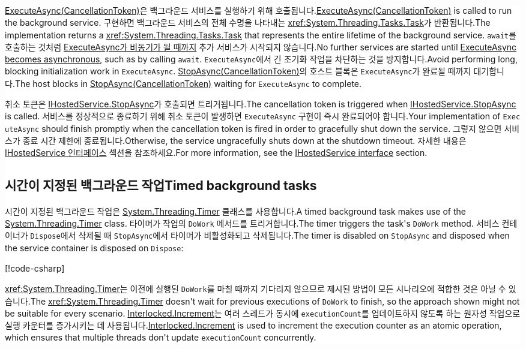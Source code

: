 <span data-ttu-id="4fb0e-149">[ExecuteAsync(CancellationToken)](xref:Microsoft.Extensions.Hosting.BackgroundService.ExecuteAsync*)은 백그라운드 서비스를 실행하기 위해 호출됩니다.</span><span class="sxs-lookup"><span data-stu-id="4fb0e-149">[ExecuteAsync(CancellationToken)](xref:Microsoft.Extensions.Hosting.BackgroundService.ExecuteAsync*) is called to run the background service.</span></span> <span data-ttu-id="4fb0e-150">구현하면 백그라운드 서비스의 전체 수명을 나타내는 <xref:System.Threading.Tasks.Task>가 반환됩니다.</span><span class="sxs-lookup"><span data-stu-id="4fb0e-150">The implementation returns a <xref:System.Threading.Tasks.Task> that represents the entire lifetime of the background service.</span></span> <span data-ttu-id="4fb0e-151">`await`를 호출하는 것처럼 [ExecuteAsync가 비동기가 될 때까지](https://github.com/dotnet/extensions/issues/2149) 추가 서비스가 시작되지 않습니다.</span><span class="sxs-lookup"><span data-stu-id="4fb0e-151">No further services are started until [ExecuteAsync becomes asynchronous](https://github.com/dotnet/extensions/issues/2149), such as by calling `await`.</span></span> <span data-ttu-id="4fb0e-152">`ExecuteAsync`에서 긴 초기화 작업을 차단하는 것을 방지합니다.</span><span class="sxs-lookup"><span data-stu-id="4fb0e-152">Avoid performing long, blocking initialization work in `ExecuteAsync`.</span></span> <span data-ttu-id="4fb0e-153">[StopAsync(CancellationToken)](xref:Microsoft.Extensions.Hosting.BackgroundService.StopAsync*)의 호스트 블록은 `ExecuteAsync`가 완료될 때까지 대기합니다.</span><span class="sxs-lookup"><span data-stu-id="4fb0e-153">The host blocks in [StopAsync(CancellationToken)](xref:Microsoft.Extensions.Hosting.BackgroundService.StopAsync*) waiting for `ExecuteAsync` to complete.</span></span>

<span data-ttu-id="4fb0e-154">취소 토큰은 [IHostedService.StopAsync](xref:Microsoft.Extensions.Hosting.IHostedService.StopAsync*)가 호출되면 트리거됩니다.</span><span class="sxs-lookup"><span data-stu-id="4fb0e-154">The cancellation token is triggered when [IHostedService.StopAsync](xref:Microsoft.Extensions.Hosting.IHostedService.StopAsync*) is called.</span></span> <span data-ttu-id="4fb0e-155">서비스를 정상적으로 종료하기 위해 취소 토큰이 발생하면 `ExecuteAsync` 구현이 즉시 완료되어야 합니다.</span><span class="sxs-lookup"><span data-stu-id="4fb0e-155">Your implementation of `ExecuteAsync` should finish promptly when the cancellation token is fired in order to gracefully shut down the service.</span></span> <span data-ttu-id="4fb0e-156">그렇지 않으면 서비스가 종료 시간 제한에 종료됩니다.</span><span class="sxs-lookup"><span data-stu-id="4fb0e-156">Otherwise, the service ungracefully shuts down at the shutdown timeout.</span></span> <span data-ttu-id="4fb0e-157">자세한 내용은 [IHostedService 인터페이스](#ihostedservice-interface) 섹션을 참조하세요.</span><span class="sxs-lookup"><span data-stu-id="4fb0e-157">For more information, see the [IHostedService interface](#ihostedservice-interface) section.</span></span>

## <a name="timed-background-tasks"></a><span data-ttu-id="4fb0e-158">시간이 지정된 백그라운드 작업</span><span class="sxs-lookup"><span data-stu-id="4fb0e-158">Timed background tasks</span></span>

<span data-ttu-id="4fb0e-159">시간이 지정된 백그라운드 작업은 [System.Threading.Timer](xref:System.Threading.Timer) 클래스를 사용합니다.</span><span class="sxs-lookup"><span data-stu-id="4fb0e-159">A timed background task makes use of the [System.Threading.Timer](xref:System.Threading.Timer) class.</span></span> <span data-ttu-id="4fb0e-160">타이머가 작업의 `DoWork` 메서드를 트리거합니다.</span><span class="sxs-lookup"><span data-stu-id="4fb0e-160">The timer triggers the task's `DoWork` method.</span></span> <span data-ttu-id="4fb0e-161">서비스 컨테이너가 `Dispose`에서 삭제될 때 `StopAsync`에서 타이머가 비활성화되고 삭제됩니다.</span><span class="sxs-lookup"><span data-stu-id="4fb0e-161">The timer is disabled on `StopAsync` and disposed when the service container is disposed on `Dispose`:</span></span>

[!code-csharp[](hosted-services/samples/3.x/BackgroundTasksSample/Services/TimedHostedService.cs?name=snippet1&highlight=16-17,34,41)]

<span data-ttu-id="4fb0e-162"><xref:System.Threading.Timer>는 이전에 실행된 `DoWork`를 마칠 때까지 기다리지 않으므로 제시된 방법이 모든 시나리오에 적합한 것은 아닐 수 있습니다.</span><span class="sxs-lookup"><span data-stu-id="4fb0e-162">The <xref:System.Threading.Timer> doesn't wait for previous executions of `DoWork` to finish, so the approach shown might not be suitable for every scenario.</span></span> <span data-ttu-id="4fb0e-163">[Interlocked.Increment](xref:System.Threading.Interlocked.Increment*)는 여러 스레드가 동시에 `executionCount`를 업데이트하지 않도록 하는 원자성 작업으로 실행 카운터를 증가시키는 데 사용됩니다.</span><span class="sxs-lookup"><span data-stu-id="4fb0e-163">[Interlocked.Increment](xref:System.Threading.Interlocked.Increment*) is used to increment the execution counter as an atomic operation, which ensures that multiple threads don't update `executionCount` concurrently.</span></span>
